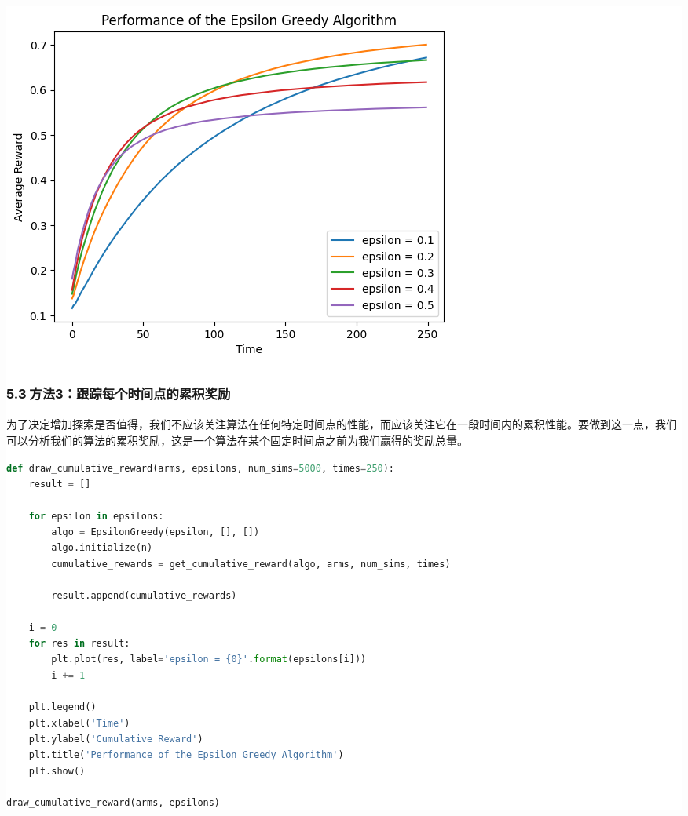 
    
![png](02%20%CE%B5-Greedy%E7%AE%97%E6%B3%95_files/02%20%CE%B5-Greedy%E7%AE%97%E6%B3%95_26_0.png)
    


### 5.3 方法3：跟踪每个时间点的累积奖励

为了决定增加探索是否值得，我们不应该关注算法在任何特定时间点的性能，而应该关注它在一段时间内的累积性能。要做到这一点，我们可以分析我们的算法的累积奖励，这是一个算法在某个固定时间点之前为我们赢得的奖励总量。


```python
def draw_cumulative_reward(arms, epsilons, num_sims=5000, times=250):
    result = []

    for epsilon in epsilons:
        algo = EpsilonGreedy(epsilon, [], [])
        algo.initialize(n)
        cumulative_rewards = get_cumulative_reward(algo, arms, num_sims, times)

        result.append(cumulative_rewards)

    i = 0
    for res in result:
        plt.plot(res, label='epsilon = {0}'.format(epsilons[i]))
        i += 1

    plt.legend()
    plt.xlabel('Time')
    plt.ylabel('Cumulative Reward')
    plt.title('Performance of the Epsilon Greedy Algorithm')
    plt.show()

draw_cumulative_reward(arms, epsilons)
```

